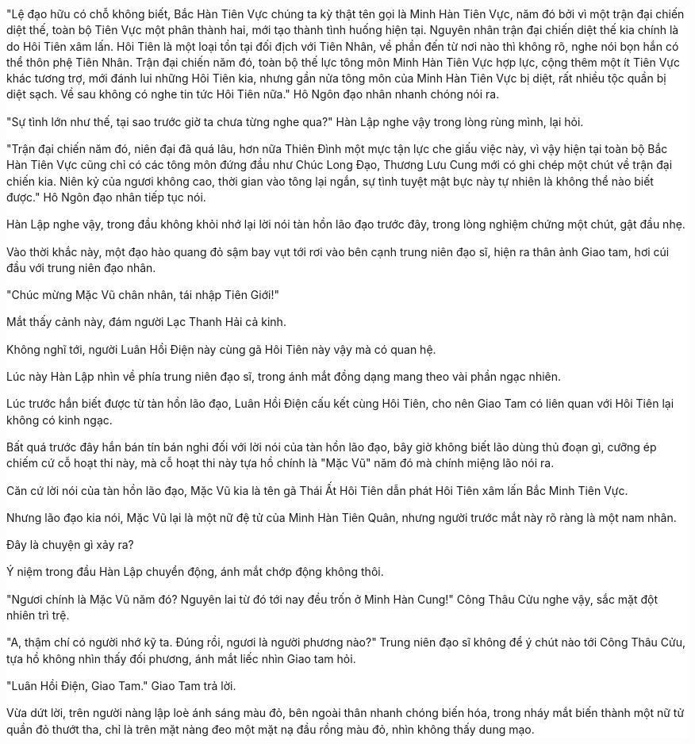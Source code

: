 "Lệ đạo hữu có chỗ không biết, Bắc Hàn Tiên Vực chúng ta kỳ thật tên gọi là Minh Hàn Tiên Vực, năm đó bởi vì một trận đại chiến diệt thế, toàn bộ Tiên Vực một phân thành hai, mới tạo thành tình huống hiện tại. Nguyên nhân trận đại chiến diệt thế kia chính là do Hôi Tiên xâm lấn. Hôi Tiên là một loại tồn tại đối địch với Tiên Nhân, về phần đến từ nơi nào thì không rõ, nghe nói bọn hắn có thể thôn phệ Tiên Nhân. Trận đại chiến năm đó, toàn bộ thế lực tông môn Minh Hàn Tiên Vực hợp lực, cộng thêm một ít Tiên Vực khác tương trợ, mới đánh lui những Hôi Tiên kia, nhưng gần nửa tông môn của Minh Hàn Tiên Vực bị diệt, rất nhiều tộc quần bị diệt sạch. Về sau không có nghe tin tức Hôi Tiên nữa." Hô Ngôn đạo nhân nhanh chóng nói ra.

"Sự tình lớn như thế, tại sao trước giờ ta chưa từng nghe qua?" Hàn Lập nghe vậy trong lòng rùng mình, lại hỏi.

"Trận đại chiến năm đó, niên đại đã quá lâu, hơn nữa Thiên Đình một mực tận lực che giấu việc này, vì vậy hiện tại toàn bộ Bắc Hàn Tiên Vực cũng chỉ có các tông môn đứng đầu như Chúc Long Đạo, Thương Lưu Cung mới có ghi chép một chút về trận đại chiến kia. Niên kỷ của ngươi không cao, thời gian vào tông lại ngắn, sự tình tuyệt mật bực này tự nhiên là không thể nào biết được." Hô Ngôn đạo nhân tiếp tục nói.

Hàn Lập nghe vậy, trong đầu không khỏi nhớ lại lời nói tàn hồn lão đạo trước đây, trong lòng nghiệm chứng một chút, gật đầu nhẹ.

Vào thời khắc này, một đạo hào quang đỏ sậm bay vụt tới rơi vào bên cạnh trung niên đạo sĩ, hiện ra thân ảnh Giao tam, hơi cúi đầu với trung niên đạo nhân.

"Chúc mừng Mặc Vũ chân nhân, tái nhập Tiên Giới!"

Mắt thấy cảnh này, đám người Lạc Thanh Hải cả kinh.

Không nghĩ tới, người Luân Hồi Điện này cùng gã Hôi Tiên này vậy mà có quan hệ.

Lúc này Hàn Lập nhìn về phía trung niên đạo sĩ, trong ánh mắt đồng dạng mang theo vài phần ngạc nhiên.

Lúc trước hắn biết được từ tàn hồn lão đạo, Luân Hồi Điện cấu kết cùng Hôi Tiên, cho nên Giao Tam có liên quan với Hôi Tiên lại không có kinh ngạc.

Bất quá trước đây hắn bán tín bán nghi đối với lời nói của tàn hồn lão đạo, bây giờ không biết lão dùng thủ đoạn gì, cưỡng ép chiếm cứ cỗ hoạt thi này, mà cỗ hoạt thi này tựa hồ chính là "Mặc Vũ" năm đó mà chính miệng lão nói ra.

Căn cứ lời nói của tàn hồn lão đạo, Mặc Vũ kia là tên gã Thái Ất Hôi Tiên dẫn phát Hôi Tiên xâm lấn Bắc Minh Tiên Vực.

Nhưng lão đạo kia nói, Mặc Vũ lại là một nữ đệ tử của Minh Hàn Tiên Quân, nhưng người trước mắt này rõ ràng là một nam nhân.

Đây là chuyện gì xảy ra?

Ý niệm trong đầu Hàn Lập chuyển động, ánh mắt chớp động không thôi.

"Ngươi chính là Mặc Vũ năm đó? Nguyên lai từ đó tới nay đều trốn ở Minh Hàn Cung!" Công Thâu Cửu nghe vậy, sắc mặt đột nhiên trì trệ.

"A, thậm chí có người nhớ kỹ ta. Đúng rồi, ngươi là người phương nào?" Trung niên đạo sĩ không để ý chút nào tới Công Thâu Cửu, tựa hồ không nhìn thấy đối phương, ánh mắt liếc nhìn Giao tam hỏi.

"Luân Hồi Điện, Giao Tam." Giao Tam trả lời.

Vừa dứt lời, trên người nàng lập loè ánh sáng màu đỏ, bên ngoài thân nhanh chóng biến hóa, trong nháy mắt biến thành một nữ tử quần đỏ thướt tha, chỉ là trên mặt nàng đeo một mặt nạ đầu rồng màu đỏ, nhìn không thấy dung mạo.
